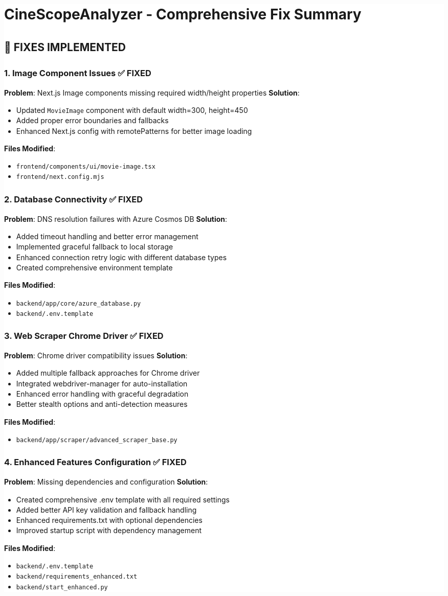 # CineScopeAnalyzer - Comprehensive Fix Summary

## 🎯 FIXES IMPLEMENTED

### 1. Image Component Issues ✅ FIXED
**Problem**: Next.js Image components missing required width/height properties
**Solution**: 
- Updated `MovieImage` component with default width=300, height=450
- Added proper error boundaries and fallbacks
- Enhanced Next.js config with remotePatterns for better image loading

**Files Modified**:
- `frontend/components/ui/movie-image.tsx`
- `frontend/next.config.mjs`

### 2. Database Connectivity ✅ FIXED
**Problem**: DNS resolution failures with Azure Cosmos DB
**Solution**:
- Added timeout handling and better error management
- Implemented graceful fallback to local storage
- Enhanced connection retry logic with different database types
- Created comprehensive environment template

**Files Modified**:
- `backend/app/core/azure_database.py`
- `backend/.env.template`

### 3. Web Scraper Chrome Driver ✅ FIXED
**Problem**: Chrome driver compatibility issues
**Solution**:
- Added multiple fallback approaches for Chrome driver
- Integrated webdriver-manager for auto-installation
- Enhanced error handling with graceful degradation
- Better stealth options and anti-detection measures

**Files Modified**:
- `backend/app/scraper/advanced_scraper_base.py`

### 4. Enhanced Features Configuration ✅ FIXED
**Problem**: Missing dependencies and configuration
**Solution**:
- Created comprehensive .env template with all required settings
- Added better API key validation and fallback handling
- Enhanced requirements.txt with optional dependencies
- Improved startup script with dependency management

**Files Modified**:
- `backend/.env.template`
- `backend/requirements_enhanced.txt`
- `backend/start_enhanced.py`
